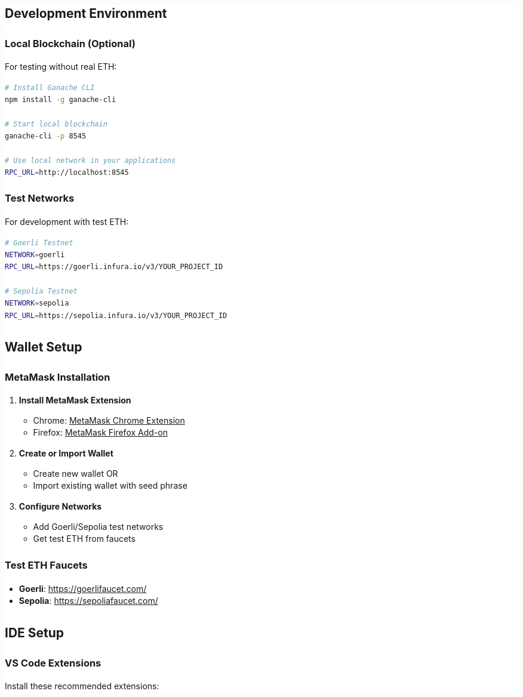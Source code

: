## Development Environment

### Local Blockchain (Optional)
For testing without real ETH:
```bash
# Install Ganache CLI
npm install -g ganache-cli

# Start local blockchain
ganache-cli -p 8545

# Use local network in your applications
RPC_URL=http://localhost:8545
```

### Test Networks
For development with test ETH:
```bash
# Goerli Testnet
NETWORK=goerli
RPC_URL=https://goerli.infura.io/v3/YOUR_PROJECT_ID

# Sepolia Testnet
NETWORK=sepolia
RPC_URL=https://sepolia.infura.io/v3/YOUR_PROJECT_ID
```

## Wallet Setup

### MetaMask Installation
1. **Install MetaMask Extension**
   - Chrome: [MetaMask Chrome Extension](https://chrome.google.com/webstore/detail/metamask/)
   - Firefox: [MetaMask Firefox Add-on](https://addons.mozilla.org/en-US/firefox/addon/ether-metamask/)

2. **Create or Import Wallet**
   - Create new wallet OR
   - Import existing wallet with seed phrase

3. **Configure Networks**
   - Add Goerli/Sepolia test networks
   - Get test ETH from faucets

### Test ETH Faucets
- **Goerli**: https://goerlifaucet.com/
- **Sepolia**: https://sepoliafaucet.com/

## IDE Setup

### VS Code Extensions
Install these recommended extensions:

